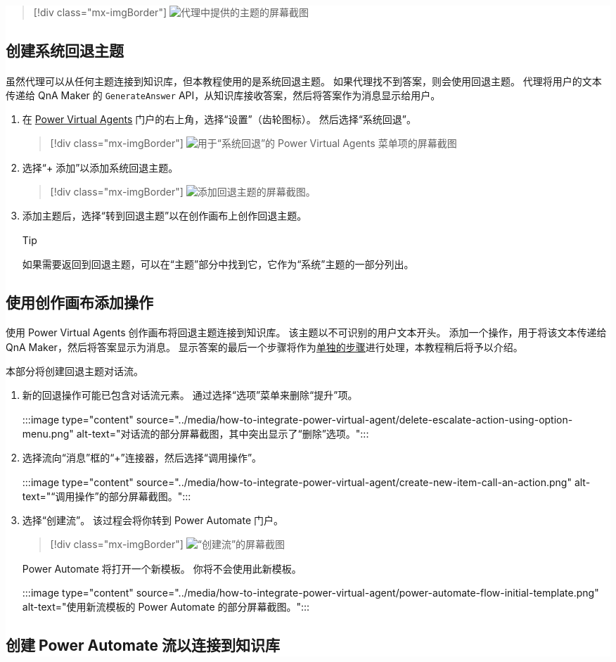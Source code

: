 > [!div class="mx-imgBorder"]
> ![代理中提供的主题的屏幕截图](../media/how-to-integrate-power-virtual-agent/power-virtual-agent-topics-provided.png)


## <a name="create-the-system-fallback-topic"></a>创建系统回退主题

虽然代理可以从任何主题连接到知识库，但本教程使用的是系统回退主题。 如果代理找不到答案，则会使用回退主题。 代理将用户的文本传递给 QnA Maker 的 `GenerateAnswer` API，从知识库接收答案，然后将答案作为消息显示给用户。

1. 在 [Power Virtual Agents](https://powerva.microsoft.com/#/) 门户的右上角，选择“设置”（齿轮图标）。 然后选择“系统回退”。

    > [!div class="mx-imgBorder"]
    > ![用于“系统回退”的 Power Virtual Agents 菜单项的屏幕截图](../media/how-to-integrate-power-virtual-agent/power-virtual-agent-settings-system-fallback.png)

1. 选择“+ 添加”以添加系统回退主题。

    > [!div class="mx-imgBorder"]
    > ![添加回退主题的屏幕截图。](../media/how-to-integrate-power-virtual-agent/power-virtual-agent-settings-add-fallback-topic.png)

1. 添加主题后，选择“转到回退主题”以在创作画布上创作回退主题。

    > [!TIP]
    > 如果需要返回到回退主题，可以在“主题”部分中找到它，它作为“系统”主题的一部分列出。 

## <a name="use-the-authoring-canvas-to-add-an-action"></a>使用创作画布添加操作

使用 Power Virtual Agents 创作画布将回退主题连接到知识库。 该主题以不可识别的用户文本开头。 添加一个操作，用于将该文本传递给 QnA Maker，然后将答案显示为消息。 显示答案的最后一个步骤将作为[单独的步骤](#add-your-solutions-flow-to-power-virtual-agents)进行处理，本教程稍后将予以介绍。

本部分将创建回退主题对话流。

1. 新的回退操作可能已包含对话流元素。 通过选择“选项”菜单来删除“提升”项。 

    :::image type="content" source="../media/how-to-integrate-power-virtual-agent/delete-escalate-action-using-option-menu.png" alt-text="对话流的部分屏幕截图，其中突出显示了“删除”选项。":::

1. 选择流向“消息”框的“+”连接器，然后选择“调用操作”。

    :::image type="content" source="../media/how-to-integrate-power-virtual-agent/create-new-item-call-an-action.png" alt-text="“调用操作”的部分屏幕截图。":::

1. 选择“创建流”。 该过程会将你转到 Power Automate 门户。

    > [!div class="mx-imgBorder"]
    > ![“创建流”的屏幕截图](../media/how-to-integrate-power-virtual-agent/create-a-flow.png)


    Power Automate 将打开一个新模板。 你将不会使用此新模板。

    :::image type="content" source="../media/how-to-integrate-power-virtual-agent/power-automate-flow-initial-template.png" alt-text="使用新流模板的 Power Automate 的部分屏幕截图。":::

## <a name="create-a-power-automate-flow-to-connect-to-your-knowledge-base"></a>创建 Power Automate 流以连接到知识库
